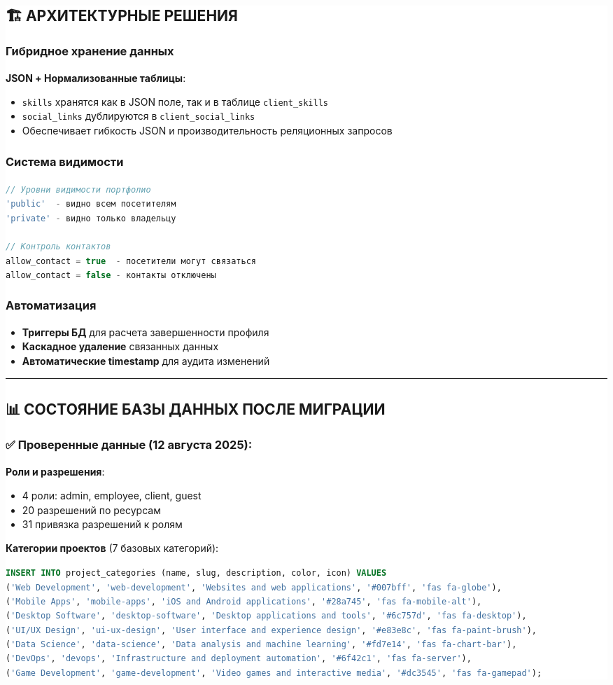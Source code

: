 ## 🏗️ АРХИТЕКТУРНЫЕ РЕШЕНИЯ

### Гибридное хранение данных
**JSON + Нормализованные таблицы**:
- `skills` хранятся как в JSON поле, так и в таблице `client_skills`
- `social_links` дублируются в `client_social_links`
- Обеспечивает гибкость JSON и производительность реляционных запросов

### Система видимости
```php
// Уровни видимости портфолио
'public'  - видно всем посетителям
'private' - видно только владельцу

// Контроль контактов
allow_contact = true  - посетители могут связаться
allow_contact = false - контакты отключены
```

### Автоматизация
- **Триггеры БД** для расчета завершенности профиля
- **Каскадное удаление** связанных данных
- **Автоматические timestamp** для аудита изменений

---

## 📊 СОСТОЯНИЕ БАЗЫ ДАННЫХ ПОСЛЕ МИГРАЦИИ

### ✅ Проверенные данные (12 августа 2025):

**Роли и разрешения**:
- 4 роли: admin, employee, client, guest
- 20 разрешений по ресурсам
- 31 привязка разрешений к ролям

**Категории проектов** (7 базовых категорий):
```sql
INSERT INTO project_categories (name, slug, description, color, icon) VALUES
('Web Development', 'web-development', 'Websites and web applications', '#007bff', 'fas fa-globe'),
('Mobile Apps', 'mobile-apps', 'iOS and Android applications', '#28a745', 'fas fa-mobile-alt'),
('Desktop Software', 'desktop-software', 'Desktop applications and tools', '#6c757d', 'fas fa-desktop'),
('UI/UX Design', 'ui-ux-design', 'User interface and experience design', '#e83e8c', 'fas fa-paint-brush'),
('Data Science', 'data-science', 'Data analysis and machine learning', '#fd7e14', 'fas fa-chart-bar'),
('DevOps', 'devops', 'Infrastructure and deployment automation', '#6f42c1', 'fas fa-server'),
('Game Development', 'game-development', 'Video games and interactive media', '#dc3545', 'fas fa-gamepad');
```
